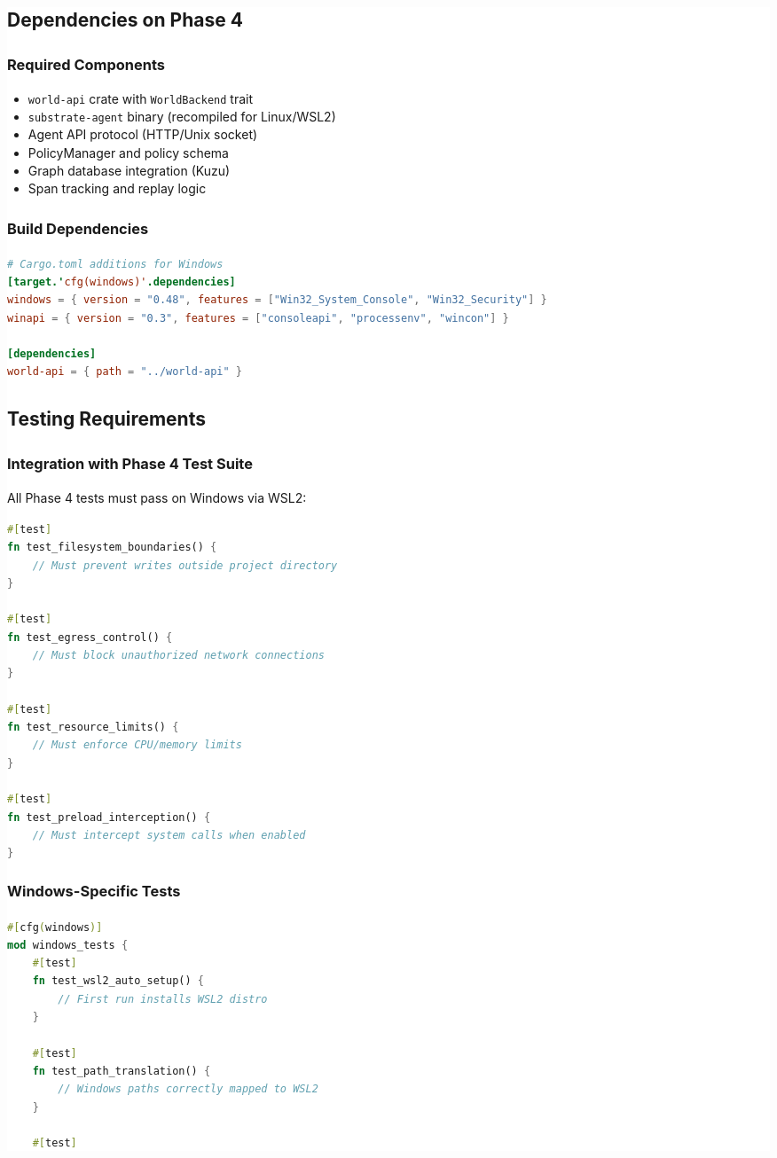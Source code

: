 ## Dependencies on Phase 4

### Required Components
- `world-api` crate with `WorldBackend` trait
- `substrate-agent` binary (recompiled for Linux/WSL2)
- Agent API protocol (HTTP/Unix socket)
- PolicyManager and policy schema
- Graph database integration (Kuzu)
- Span tracking and replay logic

### Build Dependencies
```toml
# Cargo.toml additions for Windows
[target.'cfg(windows)'.dependencies]
windows = { version = "0.48", features = ["Win32_System_Console", "Win32_Security"] }
winapi = { version = "0.3", features = ["consoleapi", "processenv", "wincon"] }

[dependencies]
world-api = { path = "../world-api" }
```

## Testing Requirements

### Integration with Phase 4 Test Suite
All Phase 4 tests must pass on Windows via WSL2:
```rust
#[test]
fn test_filesystem_boundaries() {
    // Must prevent writes outside project directory
}

#[test]
fn test_egress_control() {
    // Must block unauthorized network connections
}

#[test]
fn test_resource_limits() {
    // Must enforce CPU/memory limits
}

#[test]
fn test_preload_interception() {
    // Must intercept system calls when enabled
}
```

### Windows-Specific Tests
```rust
#[cfg(windows)]
mod windows_tests {
    #[test]
    fn test_wsl2_auto_setup() {
        // First run installs WSL2 distro
    }
    
    #[test]
    fn test_path_translation() {
        // Windows paths correctly mapped to WSL2
    }
    
    #[test]
```
